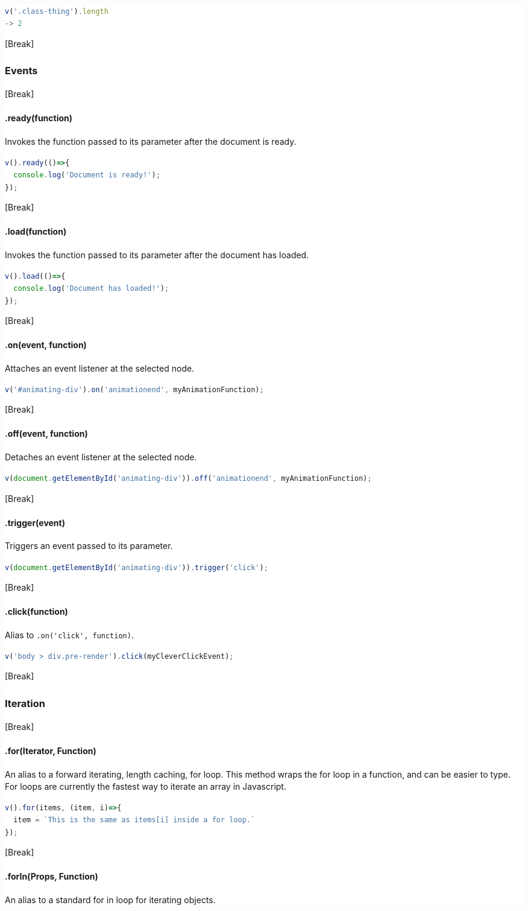```js
v('.class-thing').length
-> 2
```
[Break]
### Events
[Break]
#### .ready(function)
Invokes the function passed to its parameter after the document is ready.
```js
v().ready(()=>{
  console.log('Document is ready!');
});
```
[Break]
#### .load(function)
Invokes the function passed to its parameter after the document has loaded.
```js
v().load(()=>{
  console.log('Document has loaded!');
});
```
[Break]
#### .on(event, function)
Attaches an event listener at the selected node.
```js
v('#animating-div').on('animationend', myAnimationFunction);
```
[Break]
#### .off(event, function)
Detaches an event listener at the selected node.
```js
v(document.getElementById('animating-div')).off('animationend', myAnimationFunction);
```
[Break]
#### .trigger(event)
Triggers an event passed to its parameter.
```js
v(document.getElementById('animating-div')).trigger('click');
```
[Break]
#### .click(function)
Alias to ```.on('click', function)```.
```js
v('body > div.pre-render').click(myCleverClickEvent);
```
[Break]
### Iteration
[Break]
#### .for(Iterator, Function)
An alias to a forward iterating, length caching, for loop. This method wraps the for loop in a function, and can be easier to type. For loops are currently the fastest way to iterate an array in Javascript.
```js
v().for(items, (item, i)=>{
  item = `This is the same as items[i] inside a for loop.`
});
```
[Break]
#### .forIn(Props, Function)
An alias to a standard for in loop for iterating objects.
```js
```